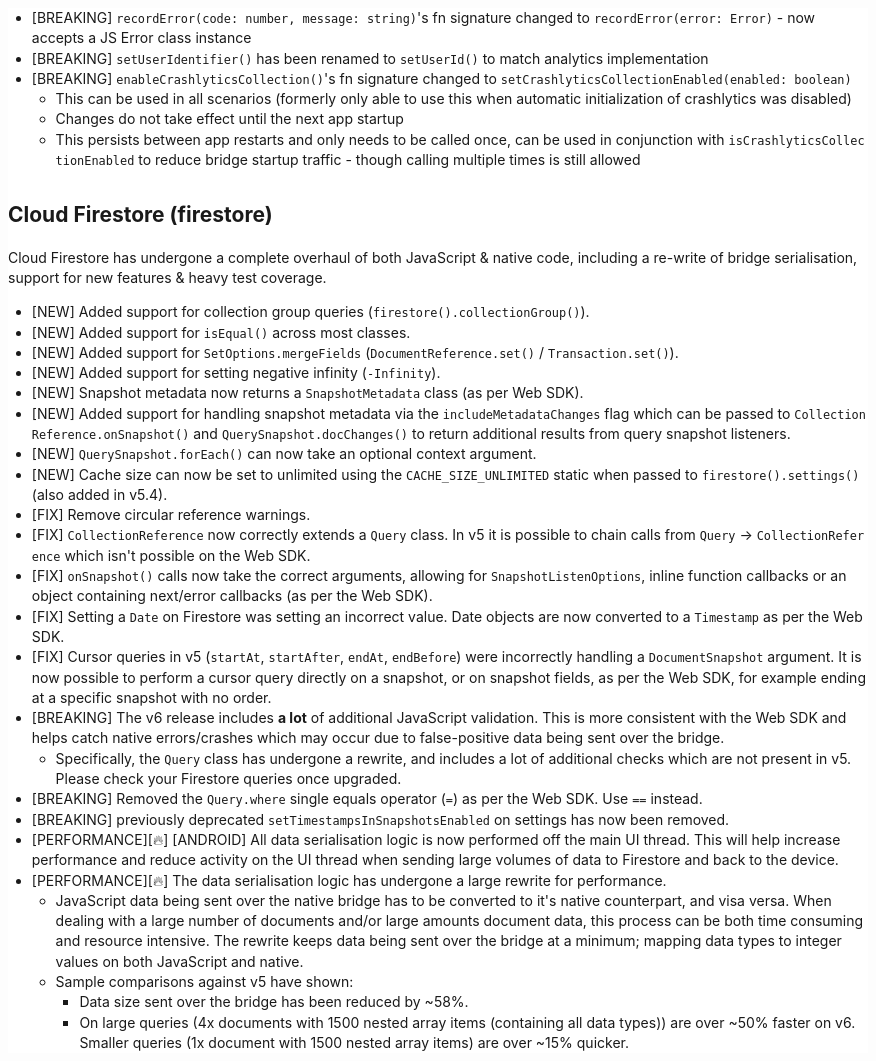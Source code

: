 - [BREAKING] `recordError(code: number, message: string)`'s fn signature changed to `recordError(error: Error)` - now accepts a JS Error class instance
- [BREAKING] `setUserIdentifier()` has been renamed to `setUserId()` to match analytics implementation
- [BREAKING] `enableCrashlyticsCollection()`'s fn signature changed to `setCrashlyticsCollectionEnabled(enabled: boolean)`
  - This can be used in all scenarios (formerly only able to use this when automatic initialization of crashlytics was disabled)
  - Changes do not take effect until the next app startup
  - This persists between app restarts and only needs to be called once, can be used in conjunction with `isCrashlyticsCollectionEnabled` to reduce bridge startup traffic - though calling multiple times is still allowed

## Cloud Firestore (firestore)

Cloud Firestore has undergone a complete overhaul of both JavaScript & native code, including a re-write of bridge serialisation, support for new features & heavy test coverage.

- [NEW] Added support for collection group queries (`firestore().collectionGroup()`).
- [NEW] Added support for `isEqual()` across most classes.
- [NEW] Added support for `SetOptions.mergeFields` (`DocumentReference.set()` / `Transaction.set()`).
- [NEW] Added support for setting negative infinity (`-Infinity`).
- [NEW] Snapshot metadata now returns a `SnapshotMetadata` class (as per Web SDK).
- [NEW] Added support for handling snapshot metadata via the `includeMetadataChanges` flag which can be passed to `CollectionReference.onSnapshot()` and `QuerySnapshot.docChanges()` to return additional results from query snapshot listeners.
- [NEW] `QuerySnapshot.forEach()` can now take an optional context argument.
- [NEW] Cache size can now be set to unlimited using the `CACHE_SIZE_UNLIMITED` static when passed to `firestore().settings()` (also added in v5.4).
- [FIX] Remove circular reference warnings.
- [FIX] `CollectionReference` now correctly extends a `Query` class. In v5 it is possible to chain calls from `Query` → `CollectionReference` which isn't possible on the Web SDK.
- [FIX] `onSnapshot()` calls now take the correct arguments, allowing for `SnapshotListenOptions`, inline function callbacks or an object containing next/error callbacks (as per the Web SDK).
- [FIX] Setting a `Date` on Firestore was setting an incorrect value. Date objects are now converted to a `Timestamp` as per the Web SDK.
- [FIX] Cursor queries in v5 (`startAt`, `startAfter`, `endAt`, `endBefore`) were incorrectly handling a `DocumentSnapshot` argument. It is now possible to perform a cursor query directly on a snapshot, or on snapshot fields, as per the Web SDK, for example ending at a specific snapshot with no order.
- [BREAKING] The v6 release includes **a lot** of additional JavaScript validation. This is more consistent with the Web SDK and helps catch native errors/crashes which may occur due to false-positive data being sent over the bridge.
    - Specifically, the `Query` class has undergone a rewrite, and includes a lot of additional checks which are not present in v5. Please check your Firestore queries once upgraded.
- [BREAKING] Removed the `Query.where` single equals operator (`=`) as per the Web SDK. Use `==` instead.
- [BREAKING] previously deprecated `setTimestampsInSnapshotsEnabled` on settings has now been removed.
- [PERFORMANCE][🔥] [ANDROID] All data serialisation logic is now performed off the main UI thread. This will help increase performance and reduce activity on the UI thread when sending large volumes of data to Firestore and back to the device.
- [PERFORMANCE][🔥] The data serialisation logic has undergone a large rewrite for performance.
    - JavaScript data being sent over the native bridge has to be converted to it's native counterpart, and visa versa. When dealing with a large number of documents and/or large amounts document data, this process can be both time consuming and resource intensive. The rewrite keeps data being sent over the bridge at a minimum; mapping data types to integer values on both JavaScript and native.
    - Sample comparisons against v5 have shown:
        - Data size sent over the bridge has been reduced by ~58%.
        - On large queries (4x documents with 1500 nested array items (containing all data types)) are over ~50% faster on v6. Smaller queries (1x document with 1500 nested array items) are over ~15% quicker.
